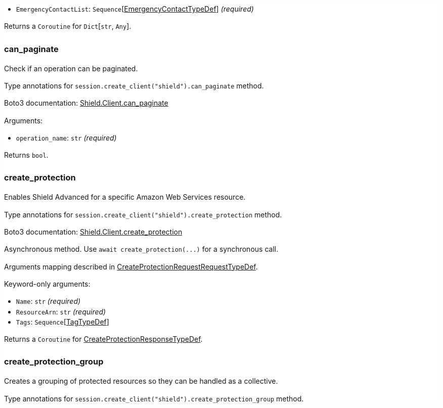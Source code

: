 - `EmergencyContactList`:
  `Sequence`\[[EmergencyContactTypeDef](./type_defs.md#emergencycontacttypedef)\]
  *(required)*

Returns a `Coroutine` for `Dict`\[`str`, `Any`\].

<a id="can_paginate"></a>

### can_paginate

Check if an operation can be paginated.

Type annotations for `session.create_client("shield").can_paginate` method.

Boto3 documentation:
[Shield.Client.can_paginate](https://boto3.amazonaws.com/v1/documentation/api/latest/reference/services/shield.html#Shield.Client.can_paginate)

Arguments:

- `operation_name`: `str` *(required)*

Returns `bool`.

<a id="create_protection"></a>

### create_protection

Enables Shield Advanced for a specific Amazon Web Services resource.

Type annotations for `session.create_client("shield").create_protection`
method.

Boto3 documentation:
[Shield.Client.create_protection](https://boto3.amazonaws.com/v1/documentation/api/latest/reference/services/shield.html#Shield.Client.create_protection)

Asynchronous method. Use `await create_protection(...)` for a synchronous call.

Arguments mapping described in
[CreateProtectionRequestRequestTypeDef](./type_defs.md#createprotectionrequestrequesttypedef).

Keyword-only arguments:

- `Name`: `str` *(required)*
- `ResourceArn`: `str` *(required)*
- `Tags`: `Sequence`\[[TagTypeDef](./type_defs.md#tagtypedef)\]

Returns a `Coroutine` for
[CreateProtectionResponseTypeDef](./type_defs.md#createprotectionresponsetypedef).

<a id="create_protection_group"></a>

### create_protection_group

Creates a grouping of protected resources so they can be handled as a
collective.

Type annotations for `session.create_client("shield").create_protection_group`
method.

